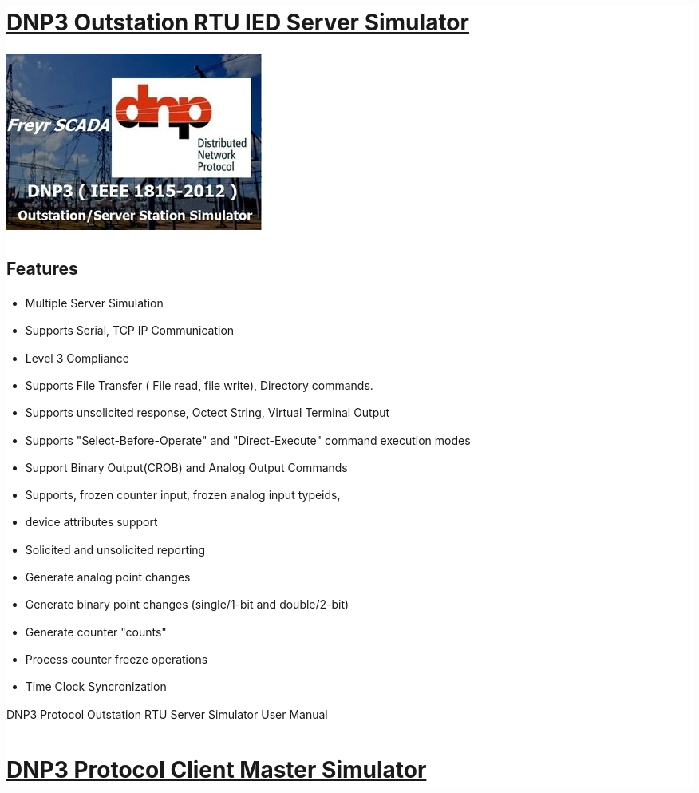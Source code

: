  
 
 # [DNP3 Outstation RTU IED Server Simulator](https://www.freyrscada.com/dnp3-ieee-1815-Server-Simulator.php)
 
 [![DNP3 Outstation RTU IED Server Simulator](https://raw.githubusercontent.com/FreyrSCADA/DNP3/refs/heads/master/img/dnpserversimlogo_thump.jpg)](https://www.freyrscada.com/dnp3-ieee-1815-Server-Simulator.php)
 
 
 ## Features
 
  - Multiple Server Simulation
  
  - Supports Serial, TCP IP Communication
 
  - Level 3 Compliance
 
  - Supports File Transfer ( File read, file write), Directory commands.
 
  - Supports unsolicited response, Octect String, Virtual Terminal Output
 
  - Supports "Select-Before-Operate" and "Direct-Execute" command execution modes
 
  - Support Binary Output(CROB) and Analog Output Commands
  
  - Supports, frozen counter input, frozen analog input typeids,
 
  - device attributes support
  
  - Solicited and unsolicited reporting
 
  - Generate analog point changes
 
  - Generate binary point changes (single/1-bit and double/2-bit)
 
  - Generate counter "counts"
 
  - Process counter freeze operations
  
  - Time Clock Syncronization
 
  
 [DNP3 Protocol Outstation RTU Server Simulator User Manual](https://www.freyrscada.com/docs/FreyrSCADA-DNP-Server-Simulator-User-Manual.pdf)
  
  
  
 # [DNP3 Protocol Client Master Simulator](https://www.freyrscada.com/dnp3-ieee-1815-Client-Simulator.php)
  